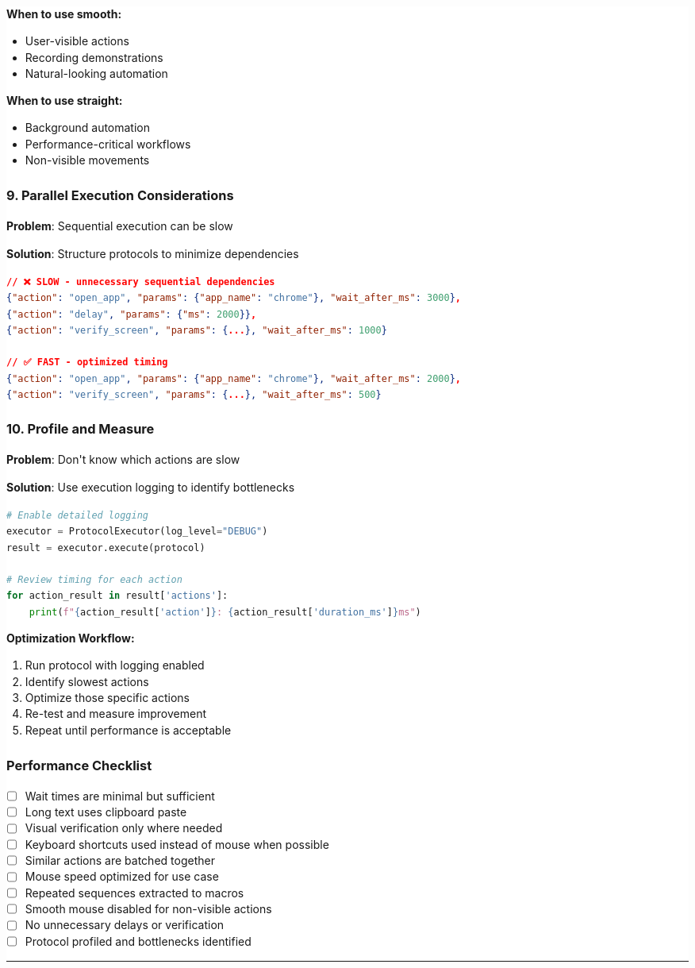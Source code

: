 **When to use smooth:**
- User-visible actions
- Recording demonstrations
- Natural-looking automation

**When to use straight:**
- Background automation
- Performance-critical workflows
- Non-visible movements

### 9. Parallel Execution Considerations

**Problem**: Sequential execution can be slow

**Solution**: Structure protocols to minimize dependencies

```json
// ❌ SLOW - unnecessary sequential dependencies
{"action": "open_app", "params": {"app_name": "chrome"}, "wait_after_ms": 3000},
{"action": "delay", "params": {"ms": 2000}},
{"action": "verify_screen", "params": {...}, "wait_after_ms": 1000}

// ✅ FAST - optimized timing
{"action": "open_app", "params": {"app_name": "chrome"}, "wait_after_ms": 2000},
{"action": "verify_screen", "params": {...}, "wait_after_ms": 500}
```

### 10. Profile and Measure

**Problem**: Don't know which actions are slow

**Solution**: Use execution logging to identify bottlenecks

```python
# Enable detailed logging
executor = ProtocolExecutor(log_level="DEBUG")
result = executor.execute(protocol)

# Review timing for each action
for action_result in result['actions']:
    print(f"{action_result['action']}: {action_result['duration_ms']}ms")
```

**Optimization Workflow:**
1. Run protocol with logging enabled
2. Identify slowest actions
3. Optimize those specific actions
4. Re-test and measure improvement
5. Repeat until performance is acceptable

### Performance Checklist

- [ ] Wait times are minimal but sufficient
- [ ] Long text uses clipboard paste
- [ ] Visual verification only where needed
- [ ] Keyboard shortcuts used instead of mouse when possible
- [ ] Similar actions are batched together
- [ ] Mouse speed optimized for use case
- [ ] Repeated sequences extracted to macros
- [ ] Smooth mouse disabled for non-visible actions
- [ ] No unnecessary delays or verification
- [ ] Protocol profiled and bottlenecks identified

---